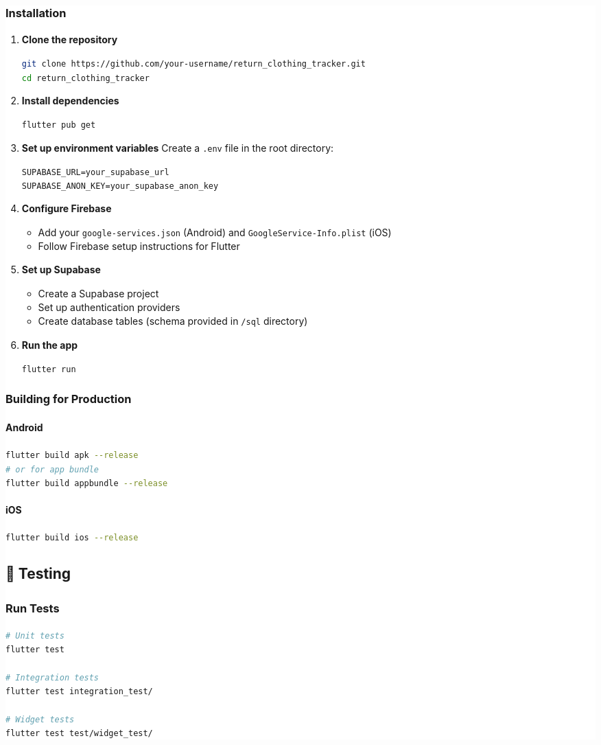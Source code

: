 ### Installation

1. **Clone the repository**
   ```bash
   git clone https://github.com/your-username/return_clothing_tracker.git
   cd return_clothing_tracker
   ```

2. **Install dependencies**
   ```bash
   flutter pub get
   ```

3. **Set up environment variables**
   Create a `.env` file in the root directory:
   ```env
   SUPABASE_URL=your_supabase_url
   SUPABASE_ANON_KEY=your_supabase_anon_key
   ```

4. **Configure Firebase**
   - Add your `google-services.json` (Android) and `GoogleService-Info.plist` (iOS)
   - Follow Firebase setup instructions for Flutter

5. **Set up Supabase**
   - Create a Supabase project
   - Set up authentication providers
   - Create database tables (schema provided in `/sql` directory)

6. **Run the app**
   ```bash
   flutter run
   ```

### Building for Production

#### Android
```bash
flutter build apk --release
# or for app bundle
flutter build appbundle --release
```

#### iOS
```bash
flutter build ios --release
```

## 🧪 Testing

### Run Tests
```bash
# Unit tests
flutter test

# Integration tests
flutter test integration_test/

# Widget tests
flutter test test/widget_test/
```

